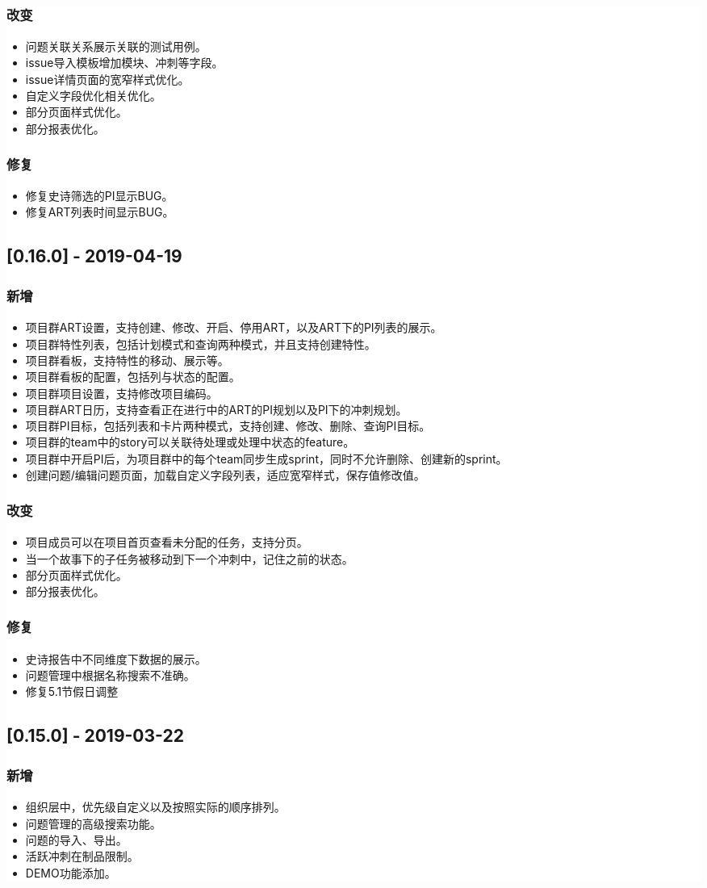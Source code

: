 ### 改变

- 问题关联关系展示关联的测试用例。
- issue导入模板增加模块、冲刺等字段。
- issue详情页面的宽窄样式优化。
- 自定义字段优化相关优化。
- 部分页面样式优化。
- 部分报表优化。

### 修复

- 修复史诗筛选的PI显示BUG。
- 修复ART列表时间显示BUG。


## [0.16.0] - 2019-04-19

### 新增

- 项目群ART设置，支持创建、修改、开启、停用ART，以及ART下的PI列表的展示。
- 项目群特性列表，包括计划模式和查询两种模式，并且支持创建特性。
- 项目群看板，支持特性的移动、展示等。
- 项目群看板的配置，包括列与状态的配置。
- 项目群项目设置，支持修改项目编码。
- 项目群ART日历，支持查看正在进行中的ART的PI规划以及PI下的冲刺规划。
- 项目群PI目标，包括列表和卡片两种模式，支持创建、修改、删除、查询PI目标。
- 项目群的team中的story可以关联待处理或处理中状态的feature。
- 项目群中开启PI后，为项目群中的每个team同步生成sprint，同时不允许删除、创建新的sprint。
- 创建问题/编辑问题页面，加载自定义字段列表，适应宽窄样式，保存值修改值。

### 改变

- 项目成员可以在项目首页查看未分配的任务，支持分页。
- 当一个故事下的子任务被移动到下一个冲刺中，记住之前的状态。
- 部分页面样式优化。
- 部分报表优化。

### 修复

- 史诗报告中不同维度下数据的展示。
- 问题管理中根据名称搜索不准确。
- 修复5.1节假日调整

## [0.15.0] - 2019-03-22

### 新增

- 组织层中，优先级自定义以及按照实际的顺序排列。
- 问题管理的高级搜索功能。
- 问题的导入、导出。
- 活跃冲刺在制品限制。
- DEMO功能添加。

